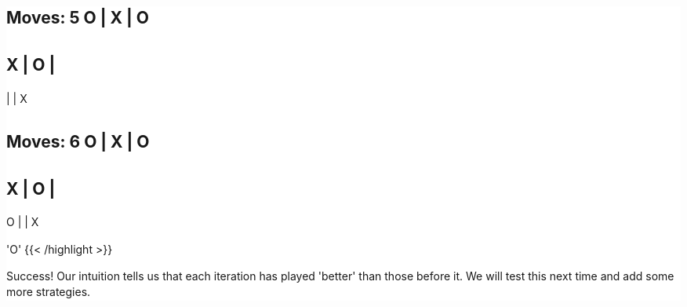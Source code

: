 Moves: 5
 O | X | O
-----------
 X | O |  
-----------
   |   | X

Moves: 6
 O | X | O
-----------
 X | O |  
-----------
 O |   | X

'O'
{{< /highlight >}}

Success! Our intuition tells us that each iteration has played 'better' than those before it.  We will test this next time and add some more strategies.